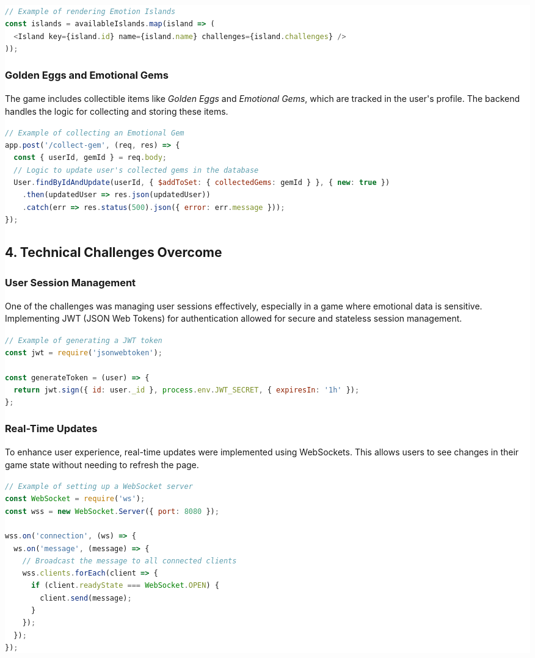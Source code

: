```javascript
// Example of rendering Emotion Islands
const islands = availableIslands.map(island => (
  <Island key={island.id} name={island.name} challenges={island.challenges} />
));
```

### Golden Eggs and Emotional Gems
The game includes collectible items like *Golden Eggs* and *Emotional Gems*, which are tracked in the user's profile. The backend handles the logic for collecting and storing these items.

```javascript
// Example of collecting an Emotional Gem
app.post('/collect-gem', (req, res) => {
  const { userId, gemId } = req.body;
  // Logic to update user's collected gems in the database
  User.findByIdAndUpdate(userId, { $addToSet: { collectedGems: gemId } }, { new: true })
    .then(updatedUser => res.json(updatedUser))
    .catch(err => res.status(500).json({ error: err.message }));
});
```

## 4. Technical Challenges Overcome

### User Session Management
One of the challenges was managing user sessions effectively, especially in a game where emotional data is sensitive. Implementing JWT (JSON Web Tokens) for authentication allowed for secure and stateless session management.

```javascript
// Example of generating a JWT token
const jwt = require('jsonwebtoken');

const generateToken = (user) => {
  return jwt.sign({ id: user._id }, process.env.JWT_SECRET, { expiresIn: '1h' });
};
```

### Real-Time Updates
To enhance user experience, real-time updates were implemented using WebSockets. This allows users to see changes in their game state without needing to refresh the page.

```javascript
// Example of setting up a WebSocket server
const WebSocket = require('ws');
const wss = new WebSocket.Server({ port: 8080 });

wss.on('connection', (ws) => {
  ws.on('message', (message) => {
    // Broadcast the message to all connected clients
    wss.clients.forEach(client => {
      if (client.readyState === WebSocket.OPEN) {
        client.send(message);
      }
    });
  });
});
```

